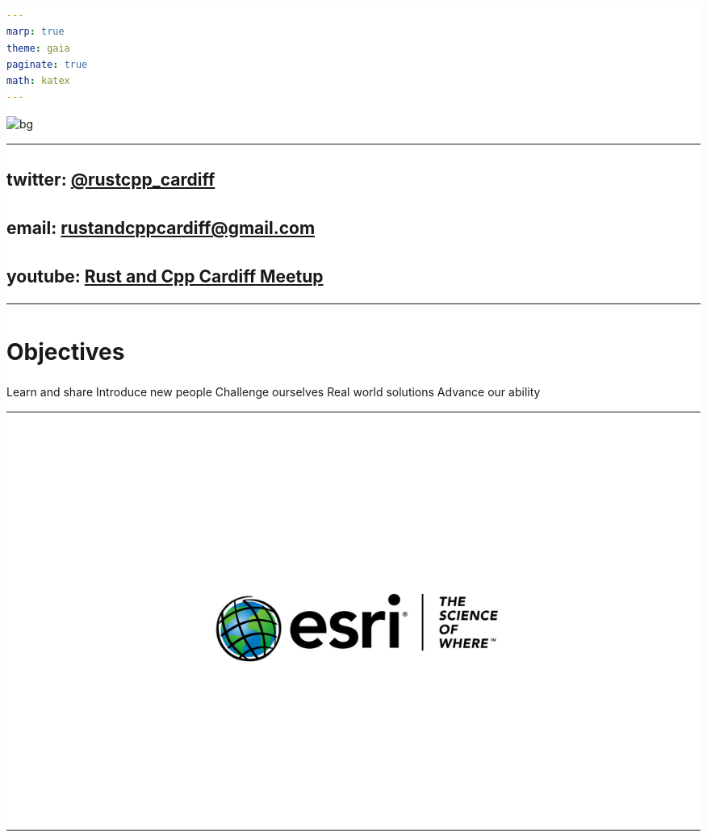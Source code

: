 ```yaml
---
marp: true
theme: gaia
paginate: true
math: katex
---
```


![bg](images/wallpaper2020.png)

---



## twitter: [@rustcpp_cardiff](https://twitter.com/rustcpp_cardiff)
## email: [rustandcppcardiff@gmail.com](rustandcppcadiff@gmail.com)
## youtube: [Rust and Cpp Cardiff Meetup](https://www.youtube.com/channel/UCKre6QmGZ270Og0uLylTSVA/videos)
---



# Objectives

Learn and share
Introduce new people
Challenge ourselves
Real world solutions
Advance our ability

---

![bg](images/support3.png)

---